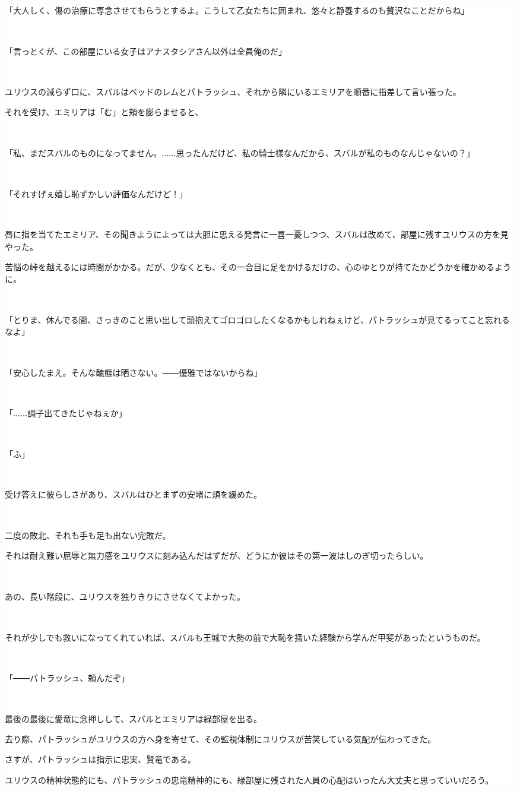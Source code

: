 「大人しく、傷の治療に専念させてもらうとするよ。こうして乙女たちに囲まれ、悠々と静養するのも贅沢なことだからね」

　

「言っとくが、この部屋にいる女子はアナスタシアさん以外は全員俺のだ」

　

ユリウスの減らず口に、スバルはベッドのレムとパトラッシュ、それから隣にいるエミリアを順番に指差して言い張った。

それを受け、エミリアは「む」と頬を膨らませると、

　

「私、まだスバルのものになってません。……思ったんだけど、私の騎士様なんだから、スバルが私のものなんじゃないの？」

　

「それすげぇ嬉し恥ずかしい評価なんだけど！」

　

唇に指を当てたエミリア、その聞きようによっては大胆に思える発言に一喜一憂しつつ、スバルは改めて、部屋に残すユリウスの方を見やった。

苦悩の峠を越えるには時間がかかる。だが、少なくとも、その一合目に足をかけるだけの、心のゆとりが持てたかどうかを確かめるように。

　

「とりま、休んでる間、さっきのこと思い出して頭抱えてゴロゴロしたくなるかもしれねぇけど、パトラッシュが見てるってこと忘れるなよ」

　

「安心したまえ。そんな醜態は晒さない。――優雅ではないからね」

　

「……調子出てきたじゃねぇか」

　

「ふ」

　

受け答えに彼らしさがあり、スバルはひとまずの安堵に頬を緩めた。

　

二度の敗北、それも手も足も出ない完敗だ。

それは耐え難い屈辱と無力感をユリウスに刻み込んだはずだが、どうにか彼はその第一波はしのぎ切ったらしい。

　

あの、長い階段に、ユリウスを独りきりにさせなくてよかった。

　

それが少しでも救いになってくれていれば、スバルも王城で大勢の前で大恥を掻いた経験から学んだ甲斐があったというものだ。

　

「――パトラッシュ、頼んだぞ」

　

最後の最後に愛竜に念押しして、スバルとエミリアは緑部屋を出る。

去り際、パトラッシュがユリウスの方へ身を寄せて、その監視体制にユリウスが苦笑している気配が伝わってきた。

さすが、パトラッシュは指示に忠実、賢竜である。

ユリウスの精神状態的にも、パトラッシュの忠竜精神的にも、緑部屋に残された人員の心配はいったん大丈夫と思っていいだろう。
